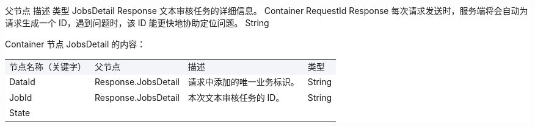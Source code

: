 <td rowspan="1" colSpan="1" style="background-color:#F3F5F9">父节点</td>

<td rowspan="1" colSpan="1" style="background-color:#F3F5F9">描述</td>

<td rowspan="1" colSpan="1" style="background-color:#F3F5F9">类型</td>
</tr>

<tr>
<td rowspan="1" colSpan="1" >JobsDetail</td>

<td rowspan="1" colSpan="1" >Response</td>

<td rowspan="1" colSpan="1" >文本审核任务的详细信息。</td>

<td rowspan="1" colSpan="1" >Container</td>
</tr>

<tr>
<td rowspan="1" colSpan="1" >RequestId</td>

<td rowspan="1" colSpan="1" >Response</td>

<td rowspan="1" colSpan="1" >每次请求发送时，服务端将会自动为请求生成一个 ID，遇到问题时，该 ID 能更快地协助定位问题。</td>

<td rowspan="1" colSpan="1" >String</td>
</tr>
</table>


Container 节点 JobsDetail 的内容：
<table>
<tr>
<td rowspan="1" colSpan="1" style="background-color:#F3F5F9">节点名称（关键字）</td>

<td rowspan="1" colSpan="1" style="background-color:#F3F5F9">父节点</td>

<td rowspan="1" colSpan="1" style="background-color:#F3F5F9">描述</td>

<td rowspan="1" colSpan="1" style="background-color:#F3F5F9">类型</td>
</tr>

<tr>
<td rowspan="1" colSpan="1" >DataId</td>

<td rowspan="1" colSpan="1" >Response.JobsDetail</td>

<td rowspan="1" colSpan="1" >请求中添加的唯一业务标识。</td>

<td rowspan="1" colSpan="1" >String</td>
</tr>

<tr>
<td rowspan="1" colSpan="1" >JobId</td>

<td rowspan="1" colSpan="1" >Response.JobsDetail</td>

<td rowspan="1" colSpan="1" >本次文本审核任务的 ID。</td>

<td rowspan="1" colSpan="1" >String</td>
</tr>

<tr>
<td rowspan="1" colSpan="1" >State</td>

